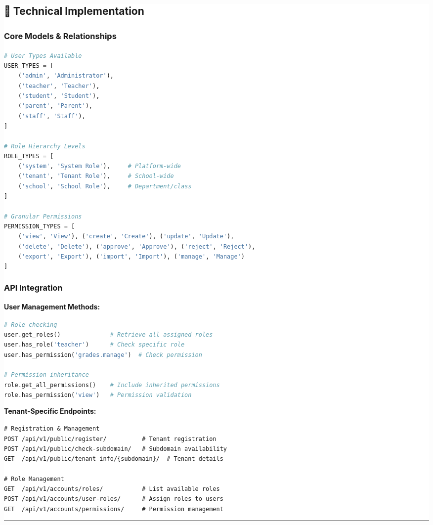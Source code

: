
## 🔧 Technical Implementation

### **Core Models & Relationships**

```python
# User Types Available
USER_TYPES = [
    ('admin', 'Administrator'),
    ('teacher', 'Teacher'), 
    ('student', 'Student'),
    ('parent', 'Parent'),
    ('staff', 'Staff'),
]

# Role Hierarchy Levels
ROLE_TYPES = [
    ('system', 'System Role'),     # Platform-wide
    ('tenant', 'Tenant Role'),     # School-wide 
    ('school', 'School Role'),     # Department/class
]

# Granular Permissions
PERMISSION_TYPES = [
    ('view', 'View'), ('create', 'Create'), ('update', 'Update'),
    ('delete', 'Delete'), ('approve', 'Approve'), ('reject', 'Reject'), 
    ('export', 'Export'), ('import', 'Import'), ('manage', 'Manage')
]
```

### **API Integration**

**User Management Methods:**
```python
# Role checking
user.get_roles()              # Retrieve all assigned roles
user.has_role('teacher')      # Check specific role
user.has_permission('grades.manage')  # Check permission

# Permission inheritance
role.get_all_permissions()    # Include inherited permissions
role.has_permission('view')   # Permission validation
```

**Tenant-Specific Endpoints:**
```
# Registration & Management
POST /api/v1/public/register/          # Tenant registration
POST /api/v1/public/check-subdomain/   # Subdomain availability
GET  /api/v1/public/tenant-info/{subdomain}/  # Tenant details

# Role Management
GET  /api/v1/accounts/roles/           # List available roles
POST /api/v1/accounts/user-roles/      # Assign roles to users
GET  /api/v1/accounts/permissions/     # Permission management
```

---